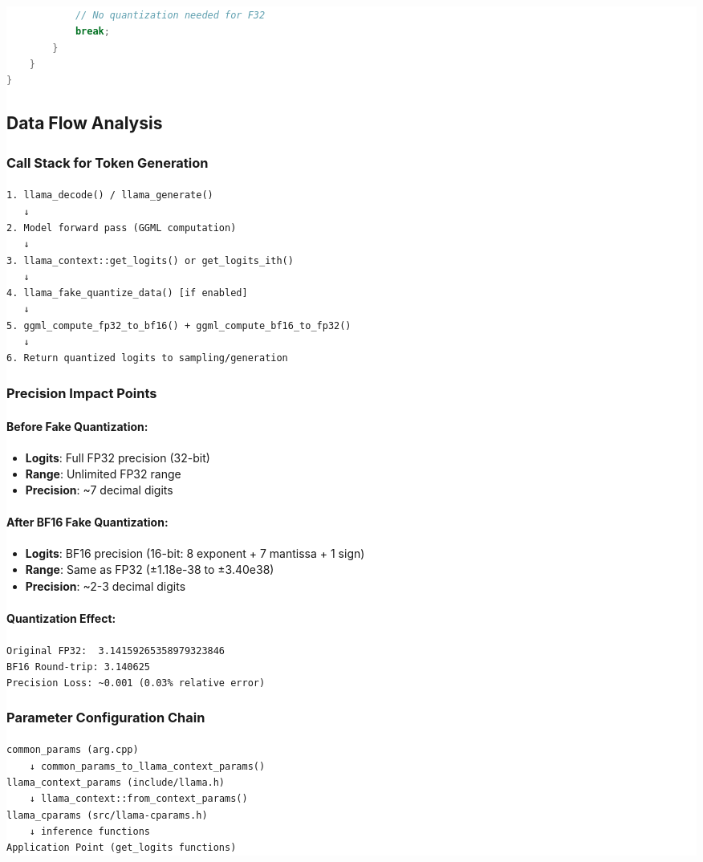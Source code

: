 ```cpp
            // No quantization needed for F32
            break;
        }
    }
}
```

## Data Flow Analysis

### Call Stack for Token Generation
```
1. llama_decode() / llama_generate()
   ↓
2. Model forward pass (GGML computation)
   ↓
3. llama_context::get_logits() or get_logits_ith()
   ↓
4. llama_fake_quantize_data() [if enabled]
   ↓
5. ggml_compute_fp32_to_bf16() + ggml_compute_bf16_to_fp32()
   ↓
6. Return quantized logits to sampling/generation
```

### Precision Impact Points

#### Before Fake Quantization:
- **Logits**: Full FP32 precision (32-bit)
- **Range**: Unlimited FP32 range
- **Precision**: ~7 decimal digits

#### After BF16 Fake Quantization:
- **Logits**: BF16 precision (16-bit: 8 exponent + 7 mantissa + 1 sign)
- **Range**: Same as FP32 (±1.18e-38 to ±3.40e38)
- **Precision**: ~2-3 decimal digits

#### Quantization Effect:
```
Original FP32:  3.14159265358979323846
BF16 Round-trip: 3.140625
Precision Loss: ~0.001 (0.03% relative error)
```

### Parameter Configuration Chain
```
common_params (arg.cpp)
    ↓ common_params_to_llama_context_params()
llama_context_params (include/llama.h)
    ↓ llama_context::from_context_params()
llama_cparams (src/llama-cparams.h)
    ↓ inference functions
Application Point (get_logits functions)
```
